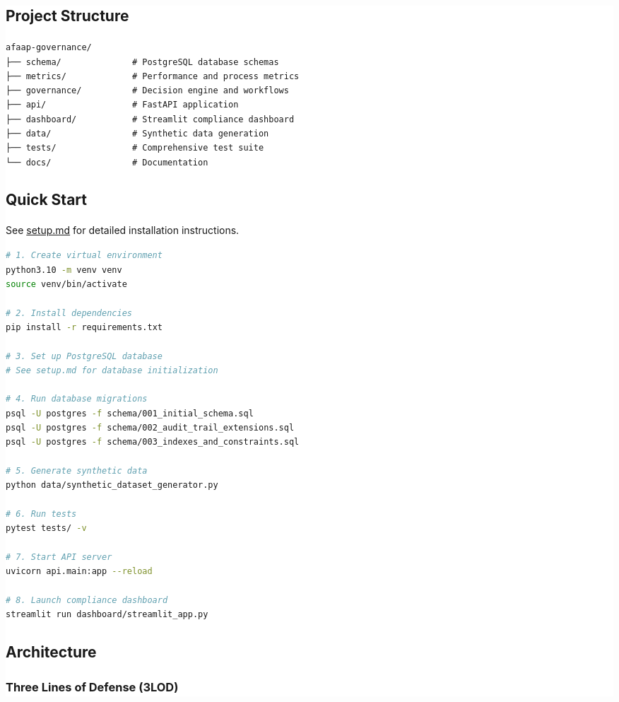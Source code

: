 ## Project Structure

```
afaap-governance/
├── schema/              # PostgreSQL database schemas
├── metrics/             # Performance and process metrics
├── governance/          # Decision engine and workflows
├── api/                 # FastAPI application
├── dashboard/           # Streamlit compliance dashboard
├── data/                # Synthetic data generation
├── tests/               # Comprehensive test suite
└── docs/                # Documentation
```

## Quick Start

See [setup.md](setup.md) for detailed installation instructions.

```bash
# 1. Create virtual environment
python3.10 -m venv venv
source venv/bin/activate

# 2. Install dependencies
pip install -r requirements.txt

# 3. Set up PostgreSQL database
# See setup.md for database initialization

# 4. Run database migrations
psql -U postgres -f schema/001_initial_schema.sql
psql -U postgres -f schema/002_audit_trail_extensions.sql
psql -U postgres -f schema/003_indexes_and_constraints.sql

# 5. Generate synthetic data
python data/synthetic_dataset_generator.py

# 6. Run tests
pytest tests/ -v

# 7. Start API server
uvicorn api.main:app --reload

# 8. Launch compliance dashboard
streamlit run dashboard/streamlit_app.py
```

## Architecture

### Three Lines of Defense (3LOD)

